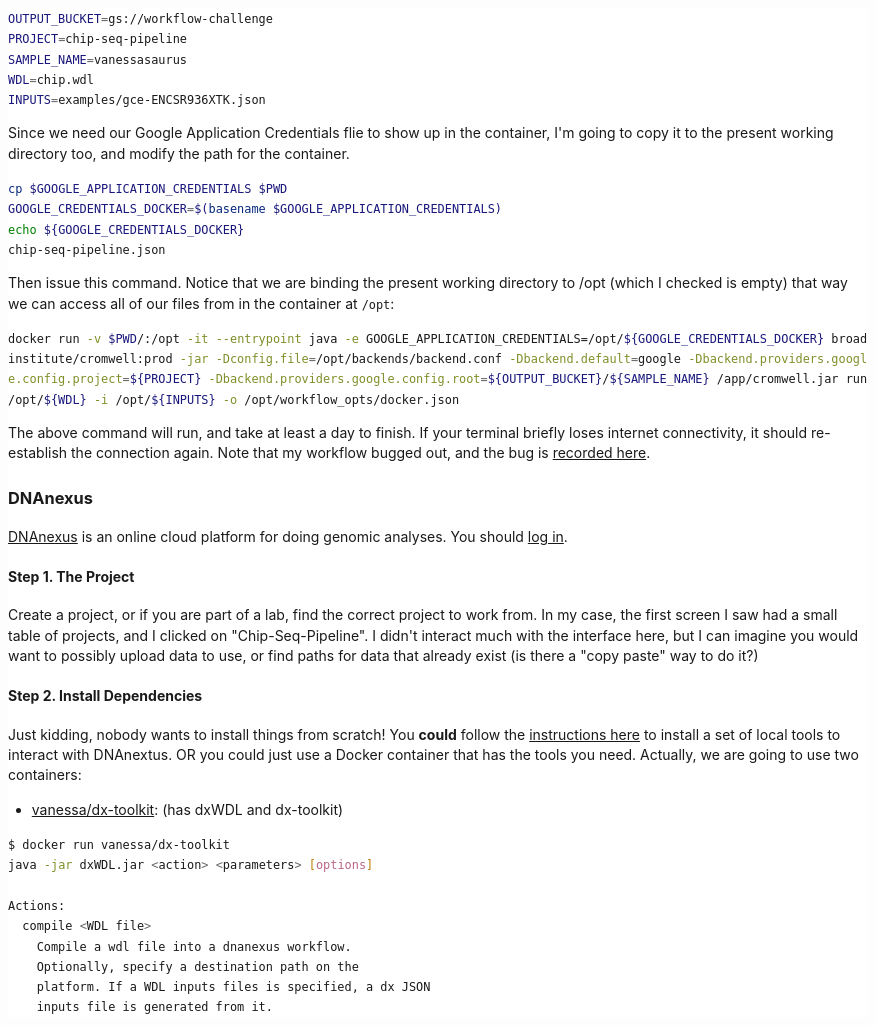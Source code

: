 
```bash
OUTPUT_BUCKET=gs://workflow-challenge
PROJECT=chip-seq-pipeline
SAMPLE_NAME=vanessasaurus
WDL=chip.wdl
INPUTS=examples/gce-ENCSR936XTK.json
```

Since we need our Google Application Credentials flie to show up in the container, I'm going to copy it to the present working directory too, and modify the path for the container.

```bash
cp $GOOGLE_APPLICATION_CREDENTIALS $PWD
GOOGLE_CREDENTIALS_DOCKER=$(basename $GOOGLE_APPLICATION_CREDENTIALS)
echo ${GOOGLE_CREDENTIALS_DOCKER}
chip-seq-pipeline.json
```

Then issue this command. Notice that we are binding the present working directory to /opt (which I checked is empty) that way we can access all of our files from in the container at `/opt`:

```bash
docker run -v $PWD/:/opt -it --entrypoint java -e GOOGLE_APPLICATION_CREDENTIALS=/opt/${GOOGLE_CREDENTIALS_DOCKER} broadinstitute/cromwell:prod -jar -Dconfig.file=/opt/backends/backend.conf -Dbackend.default=google -Dbackend.providers.google.config.project=${PROJECT} -Dbackend.providers.google.config.root=${OUTPUT_BUCKET}/${SAMPLE_NAME} /app/cromwell.jar run /opt/${WDL} -i /opt/${INPUTS} -o /opt/workflow_opts/docker.json
```

The above command will run, and take at least a day to finish. If your terminal briefly loses internet
connectivity, it should re-establish the connection again. Note that my workflow bugged out, and the bug
is [recorded here](https://github.com/vsoch/wdl-pipelines/blob/master/docs/pages/docs/pipelines/chip-seq/gce-error.txt).

### DNAnexus
[DNAnexus](https://www.dnanexus.com/) is an online cloud platform for doing genomic analyses. You should [log in](https://platform.dnanexus.com/login).

#### Step 1. The Project

Create a project, or if you are part of a lab, find the correct project to work from. In my case, the first screen I saw had a small table of projects, and I clicked on "Chip-Seq-Pipeline". I didn't interact much with the interface here, but I can imagine you would want to possibly upload data to use, or find paths for data that already exist (is there a "copy paste" way to do it?)


#### Step 2. Install Dependencies

Just kidding, nobody wants to install things from scratch! You **could** follow the [instructions here](https://wiki.dnanexus.com/Downloads#DNAnexus-Platform-SDK) to install a set of local tools to interact with DNAnextus. OR you could just use a Docker container that has the tools you need. Actually, we are going to use two containers:

 - [vanessa/dx-toolkit](https://hub.docker.com/r/vanessa/dx-toolkit): (has dxWDL and dx-toolkit)

```bash
$ docker run vanessa/dx-toolkit
java -jar dxWDL.jar <action> <parameters> [options]

Actions:
  compile <WDL file>
    Compile a wdl file into a dnanexus workflow.
    Optionally, specify a destination path on the
    platform. If a WDL inputs files is specified, a dx JSON
    inputs file is generated from it.
```
